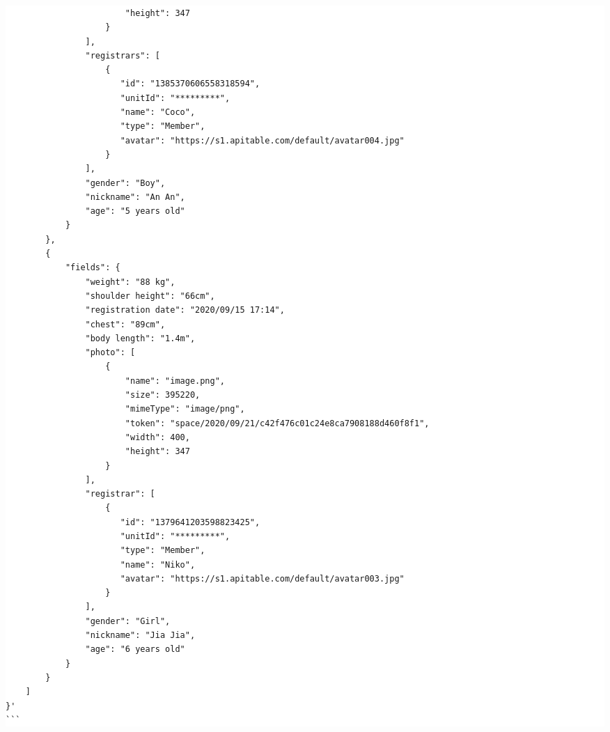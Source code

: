                             "height": 347
                        }
                    ],
                    "registrars": [
                        {
                           "id": "1385370606558318594",
                           "unitId": "*********",
                           "name": "Coco",
                           "type": "Member",
                           "avatar": "https://s1.apitable.com/default/avatar004.jpg"
                        }
                    ],
                    "gender": "Boy",
                    "nickname": "An An",
                    "age": "5 years old"
                }
            },
            {
                "fields": {
                    "weight": "88 kg",
                    "shoulder height": "66cm",
                    "registration date": "2020/09/15 17:14",
                    "chest": "89cm",
                    "body length": "1.4m",
                    "photo": [
                        {
                            "name": "image.png",
                            "size": 395220,
                            "mimeType": "image/png",
                            "token": "space/2020/09/21/c42f476c01c24e8ca7908188d460f8f1",
                            "width": 400,
                            "height": 347
                        }
                    ],
                    "registrar": [
                        {
                           "id": "1379641203598823425",
                           "unitId": "*********",
                           "type": "Member",
                           "name": "Niko",
                           "avatar": "https://s1.apitable.com/default/avatar003.jpg"
                        }
                    ],
                    "gender": "Girl",
                    "nickname": "Jia Jia",
                    "age": "6 years old"
                }
            }
        ]
    }'
    ```
